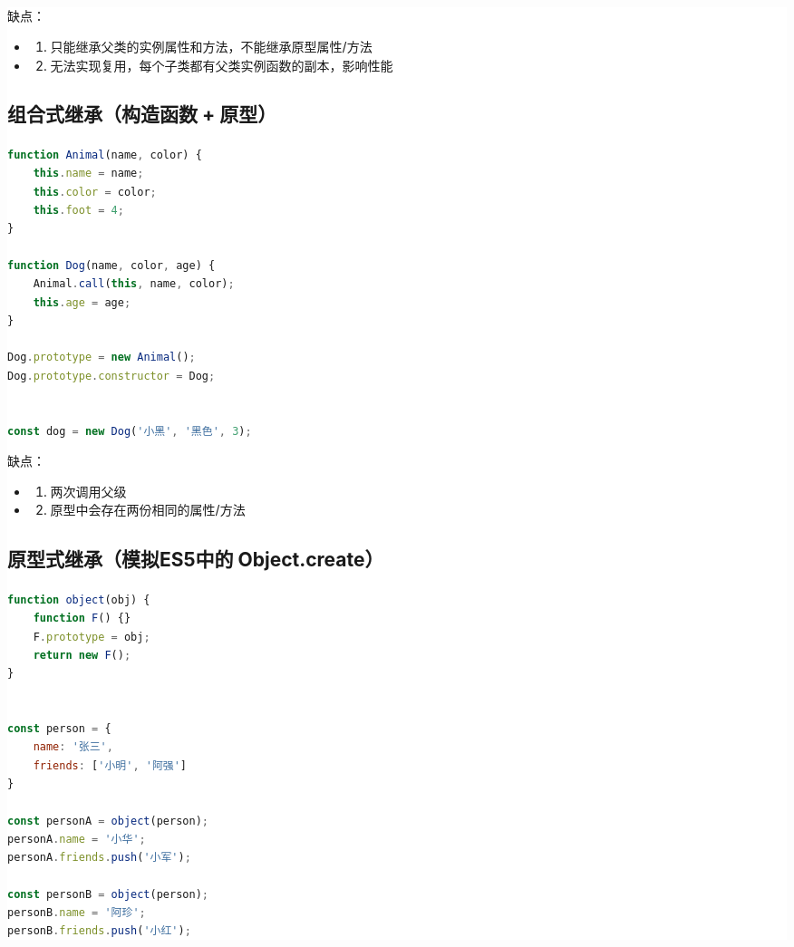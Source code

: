 缺点：

 * 1. 只能继承父类的实例属性和方法，不能继承原型属性/方法
 * 2. 无法实现复用，每个子类都有父类实例函数的副本，影响性能

## 组合式继承（构造函数 + 原型）

```javascript
function Animal(name, color) {
    this.name = name;
    this.color = color;
    this.foot = 4;
}

function Dog(name, color, age) {
    Animal.call(this, name, color);
    this.age = age;
}

Dog.prototype = new Animal();
Dog.prototype.constructor = Dog;


const dog = new Dog('小黑', '黑色', 3);
```

缺点：

 * 1. 两次调用父级
 * 2. 原型中会存在两份相同的属性/方法

## 原型式继承（模拟ES5中的 Object.create）

```javascript
function object(obj) {
    function F() {}
    F.prototype = obj;
    return new F();
}


const person = {
    name: '张三',
    friends: ['小明', '阿强']
}

const personA = object(person);
personA.name = '小华';
personA.friends.push('小军');

const personB = object(person);
personB.name = '阿珍';
personB.friends.push('小红');
```
